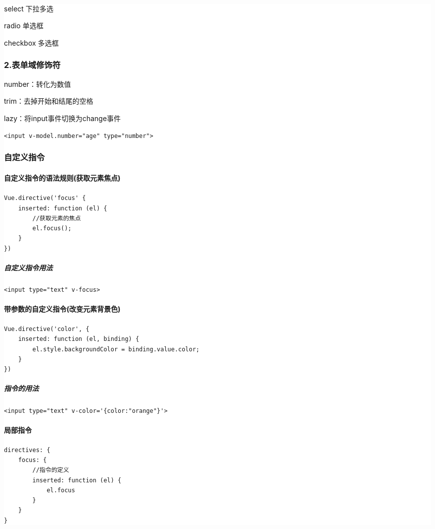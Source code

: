 select	下拉多选

radio	单选框

checkbox	多选框

### 2.表单域修饰符

number：转化为数值

trim：去掉开始和结尾的空格

lazy：将input事件切换为change事件

```
<input v-model.number="age" type="number">
```

### 自定义指令

#### 自定义指令的语法规则(获取元素焦点)

```
Vue.directive('focus' {
	inserted: function (el) {
		//获取元素的焦点
		el.focus();
	}
})
```

##### 自定义指令用法

```
<input type="text" v-focus>
```

#### 带参数的自定义指令(改变元素背景色)

```
Vue.directive('color', {
	inserted: function (el, binding) {
		el.style.backgroundColor = binding.value.color;
	}
})
```

##### 指令的用法

```
<input type="text" v-color='{color:"orange"}'>
```

#### 局部指令

```
directives: {
	focus: {
		//指令的定义
		inserted: function (el) {
			el.focus
		}
	}
}
```
